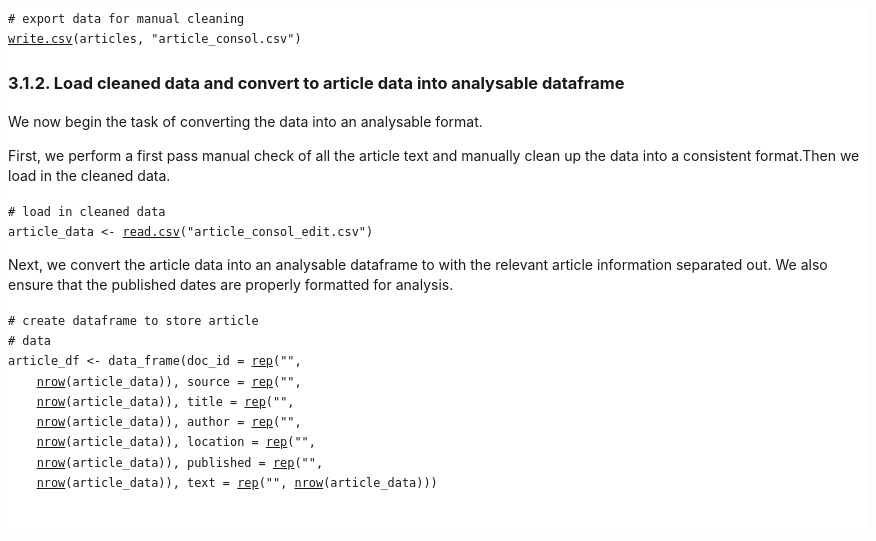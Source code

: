 <div class="layout-chunk" data-layout="l-body">
<div class="sourceCode"><pre class="sourceCode r"><code class="sourceCode r"><span class='co'># export data for manual cleaning</span>
<span class='fu'><a href='https://rdrr.io/r/utils/write.table.html'>write.csv</a></span><span class='op'>(</span><span class='va'>articles</span>, <span class='st'>"article_consol.csv"</span><span class='op'>)</span>
</code></pre></div>

</div>


### 3.1.2. Load cleaned data and convert to article data into analysable dataframe

We now begin the task of converting the data into an analysable format. 

First, we perform a first pass manual check of all the article text and manually clean up the data into a consistent format.Then we load in the cleaned data.

<div class="layout-chunk" data-layout="l-body">
<div class="sourceCode"><pre class="sourceCode r"><code class="sourceCode r"><span class='co'># load in cleaned data</span>
<span class='va'>article_data</span> <span class='op'>&lt;-</span> <span class='fu'><a href='https://rdrr.io/r/utils/read.table.html'>read.csv</a></span><span class='op'>(</span><span class='st'>"article_consol_edit.csv"</span><span class='op'>)</span>
</code></pre></div>

</div>


Next, we convert the article data into an analysable dataframe to with the relevant article information separated out. We also ensure that the published dates are properly formatted for analysis.

<div class="layout-chunk" data-layout="l-body">
<div class="sourceCode"><pre class="sourceCode r"><code class="sourceCode r"><span class='co'># create dataframe to store article</span>
<span class='co'># data</span>
<span class='va'>article_df</span> <span class='op'>&lt;-</span> <span class='fu'>data_frame</span><span class='op'>(</span>doc_id <span class='op'>=</span> <span class='fu'><a href='https://rdrr.io/r/base/rep.html'>rep</a></span><span class='op'>(</span><span class='st'>""</span>,
    <span class='fu'><a href='https://rdrr.io/r/base/nrow.html'>nrow</a></span><span class='op'>(</span><span class='va'>article_data</span><span class='op'>)</span><span class='op'>)</span>, source <span class='op'>=</span> <span class='fu'><a href='https://rdrr.io/r/base/rep.html'>rep</a></span><span class='op'>(</span><span class='st'>""</span>,
    <span class='fu'><a href='https://rdrr.io/r/base/nrow.html'>nrow</a></span><span class='op'>(</span><span class='va'>article_data</span><span class='op'>)</span><span class='op'>)</span>, title <span class='op'>=</span> <span class='fu'><a href='https://rdrr.io/r/base/rep.html'>rep</a></span><span class='op'>(</span><span class='st'>""</span>,
    <span class='fu'><a href='https://rdrr.io/r/base/nrow.html'>nrow</a></span><span class='op'>(</span><span class='va'>article_data</span><span class='op'>)</span><span class='op'>)</span>, author <span class='op'>=</span> <span class='fu'><a href='https://rdrr.io/r/base/rep.html'>rep</a></span><span class='op'>(</span><span class='st'>""</span>,
    <span class='fu'><a href='https://rdrr.io/r/base/nrow.html'>nrow</a></span><span class='op'>(</span><span class='va'>article_data</span><span class='op'>)</span><span class='op'>)</span>, location <span class='op'>=</span> <span class='fu'><a href='https://rdrr.io/r/base/rep.html'>rep</a></span><span class='op'>(</span><span class='st'>""</span>,
    <span class='fu'><a href='https://rdrr.io/r/base/nrow.html'>nrow</a></span><span class='op'>(</span><span class='va'>article_data</span><span class='op'>)</span><span class='op'>)</span>, published <span class='op'>=</span> <span class='fu'><a href='https://rdrr.io/r/base/rep.html'>rep</a></span><span class='op'>(</span><span class='st'>""</span>,
    <span class='fu'><a href='https://rdrr.io/r/base/nrow.html'>nrow</a></span><span class='op'>(</span><span class='va'>article_data</span><span class='op'>)</span><span class='op'>)</span>, text <span class='op'>=</span> <span class='fu'><a href='https://rdrr.io/r/base/rep.html'>rep</a></span><span class='op'>(</span><span class='st'>""</span>, <span class='fu'><a href='https://rdrr.io/r/base/nrow.html'>nrow</a></span><span class='op'>(</span><span class='va'>article_data</span><span class='op'>)</span><span class='op'>)</span><span class='op'>)</span>
